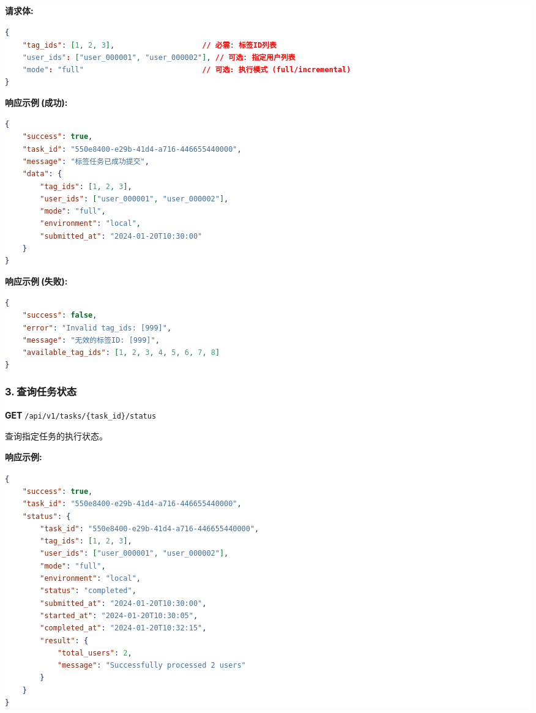 **请求体:**
```json
{
    "tag_ids": [1, 2, 3],                    // 必需: 标签ID列表
    "user_ids": ["user_000001", "user_000002"], // 可选: 指定用户列表
    "mode": "full"                           // 可选: 执行模式 (full/incremental)
}
```

**响应示例 (成功):**
```json
{
    "success": true,
    "task_id": "550e8400-e29b-41d4-a716-446655440000",
    "message": "标签任务已成功提交",
    "data": {
        "tag_ids": [1, 2, 3],
        "user_ids": ["user_000001", "user_000002"],
        "mode": "full",
        "environment": "local",
        "submitted_at": "2024-01-20T10:30:00"
    }
}
```

**响应示例 (失败):**
```json
{
    "success": false,
    "error": "Invalid tag_ids: [999]",
    "message": "无效的标签ID: [999]",
    "available_tag_ids": [1, 2, 3, 4, 5, 6, 7, 8]
}
```

### 3. 查询任务状态

**GET** `/api/v1/tasks/{task_id}/status`

查询指定任务的执行状态。

**响应示例:**
```json
{
    "success": true,
    "task_id": "550e8400-e29b-41d4-a716-446655440000",
    "status": {
        "task_id": "550e8400-e29b-41d4-a716-446655440000",
        "tag_ids": [1, 2, 3],
        "user_ids": ["user_000001", "user_000002"],
        "mode": "full",
        "environment": "local",
        "status": "completed",
        "submitted_at": "2024-01-20T10:30:00",
        "started_at": "2024-01-20T10:30:05",
        "completed_at": "2024-01-20T10:32:15",
        "result": {
            "total_users": 2,
            "message": "Successfully processed 2 users"
        }
    }
}
```
